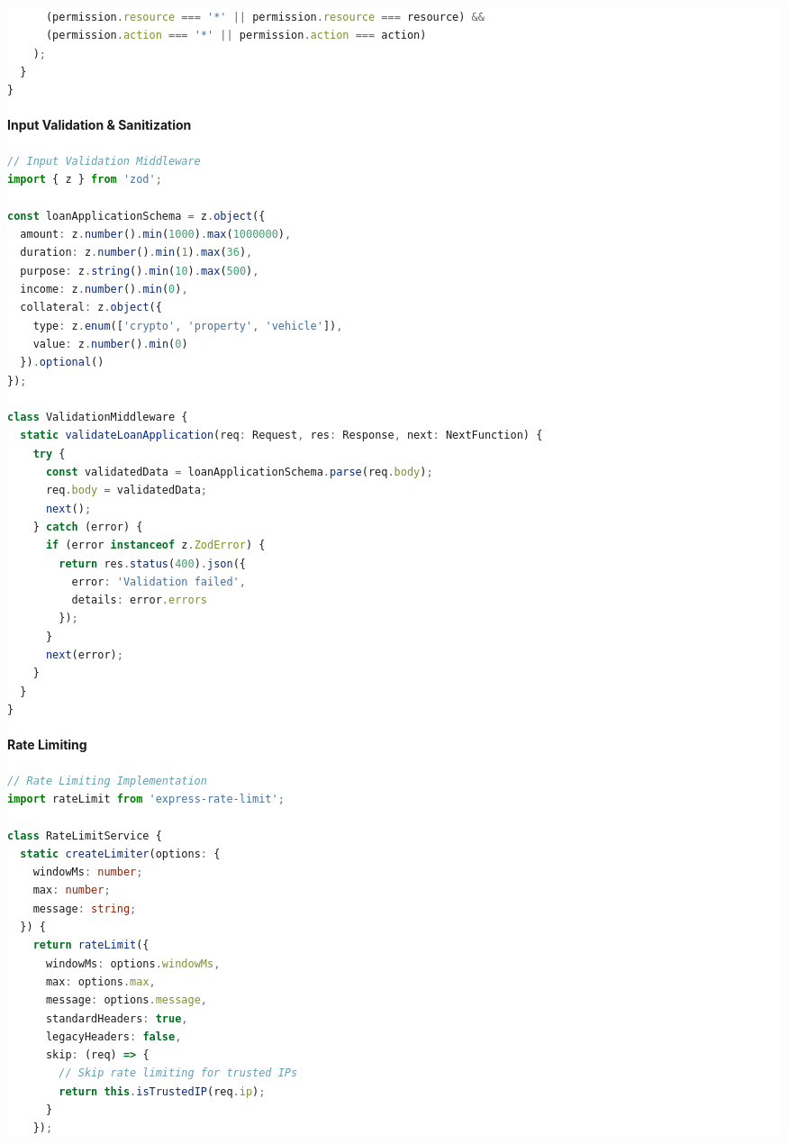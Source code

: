 ```typescript
      (permission.resource === '*' || permission.resource === resource) &&
      (permission.action === '*' || permission.action === action)
    );
  }
}
```

#### Input Validation & Sanitization
```typescript
// Input Validation Middleware
import { z } from 'zod';

const loanApplicationSchema = z.object({
  amount: z.number().min(1000).max(1000000),
  duration: z.number().min(1).max(36),
  purpose: z.string().min(10).max(500),
  income: z.number().min(0),
  collateral: z.object({
    type: z.enum(['crypto', 'property', 'vehicle']),
    value: z.number().min(0)
  }).optional()
});

class ValidationMiddleware {
  static validateLoanApplication(req: Request, res: Response, next: NextFunction) {
    try {
      const validatedData = loanApplicationSchema.parse(req.body);
      req.body = validatedData;
      next();
    } catch (error) {
      if (error instanceof z.ZodError) {
        return res.status(400).json({
          error: 'Validation failed',
          details: error.errors
        });
      }
      next(error);
    }
  }
}
```

#### Rate Limiting
```typescript
// Rate Limiting Implementation
import rateLimit from 'express-rate-limit';

class RateLimitService {
  static createLimiter(options: {
    windowMs: number;
    max: number;
    message: string;
  }) {
    return rateLimit({
      windowMs: options.windowMs,
      max: options.max,
      message: options.message,
      standardHeaders: true,
      legacyHeaders: false,
      skip: (req) => {
        // Skip rate limiting for trusted IPs
        return this.isTrustedIP(req.ip);
      }
    });
```